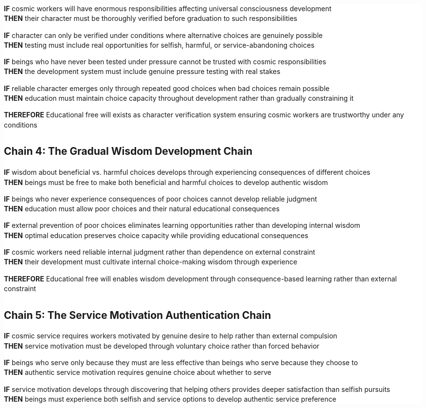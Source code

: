 **IF** cosmic workers will have enormous responsibilities affecting universal consciousness development  
**THEN** their character must be thoroughly verified before graduation to such responsibilities

**IF** character can only be verified under conditions where alternative choices are genuinely possible  
**THEN** testing must include real opportunities for selfish, harmful, or service-abandoning choices

**IF** beings who have never been tested under pressure cannot be trusted with cosmic responsibilities  
**THEN** the development system must include genuine pressure testing with real stakes

**IF** reliable character emerges only through repeated good choices when bad choices remain possible  
**THEN** education must maintain choice capacity throughout development rather than gradually constraining it

**THEREFORE** Educational free will exists as character verification system ensuring cosmic workers are trustworthy under any conditions

## Chain 4: The Gradual Wisdom Development Chain

**IF** wisdom about beneficial vs. harmful choices develops through experiencing consequences of different choices  
**THEN** beings must be free to make both beneficial and harmful choices to develop authentic wisdom

**IF** beings who never experience consequences of poor choices cannot develop reliable judgment  
**THEN** education must allow poor choices and their natural educational consequences

**IF** external prevention of poor choices eliminates learning opportunities rather than developing internal wisdom  
**THEN** optimal education preserves choice capacity while providing educational consequences

**IF** cosmic workers need reliable internal judgment rather than dependence on external constraint  
**THEN** their development must cultivate internal choice-making wisdom through experience

**THEREFORE** Educational free will enables wisdom development through consequence-based learning rather than external constraint

## Chain 5: The Service Motivation Authentication Chain

**IF** cosmic service requires workers motivated by genuine desire to help rather than external compulsion  
**THEN** service motivation must be developed through voluntary choice rather than forced behavior

**IF** beings who serve only because they must are less effective than beings who serve because they choose to  
**THEN** authentic service motivation requires genuine choice about whether to serve

**IF** service motivation develops through discovering that helping others provides deeper satisfaction than selfish pursuits  
**THEN** beings must experience both selfish and service options to develop authentic service preference
